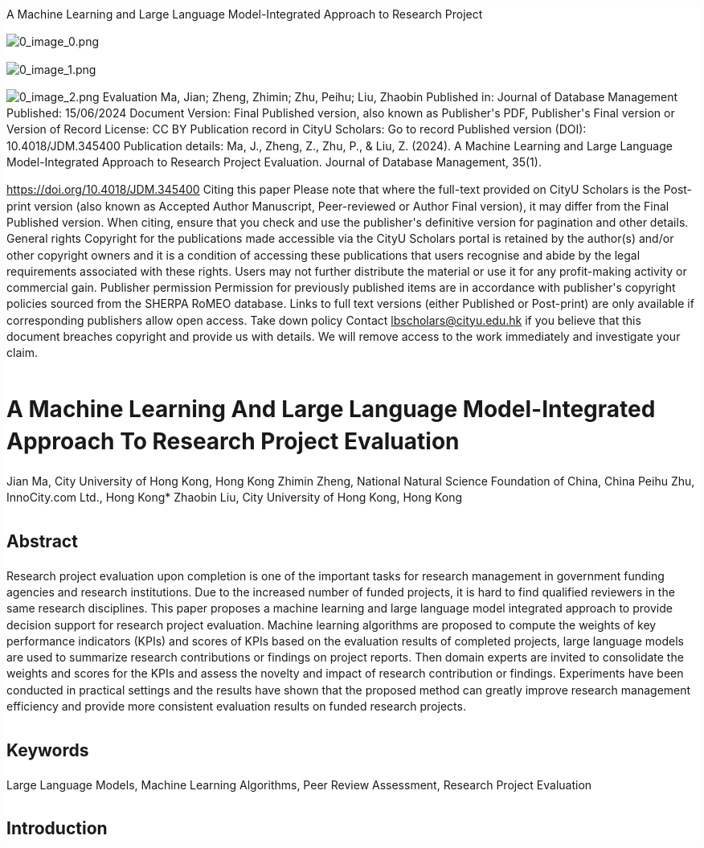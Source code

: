 A Machine Learning and Large Language Model-Integrated Approach to Research Project

![0_image_0.png](0_image_0.png)

![0_image_1.png](0_image_1.png)

![0_image_2.png](0_image_2.png) Evaluation Ma, Jian; Zheng, Zhimin; Zhu, Peihu; Liu, Zhaobin Published in: Journal of Database Management Published: 15/06/2024 Document Version: Final Published version, also known as Publisher's PDF, Publisher's Final version or Version of Record License: CC BY Publication record in CityU Scholars: Go to record Published version (DOI): 10.4018/JDM.345400 Publication details: Ma, J., Zheng, Z., Zhu, P., & Liu, Z. (2024). A Machine Learning and Large Language Model-Integrated Approach to Research Project Evaluation. Journal of Database Management, 35(1).

https://doi.org/10.4018/JDM.345400 Citing this paper Please note that where the full-text provided on CityU Scholars is the Post-print version (also known as Accepted Author Manuscript, Peer-reviewed or Author Final version), it may differ from the Final Published version. When citing, ensure that you check and use the publisher's definitive version for pagination and other details. General rights Copyright for the publications made accessible via the CityU Scholars portal is retained by the author(s) and/or other copyright owners and it is a condition of accessing these publications that users recognise and abide by the legal requirements associated with these rights. Users may not further distribute the material or use it for any profit-making activity or commercial gain. Publisher permission Permission for previously published items are in accordance with publisher's copyright policies sourced from the SHERPA RoMEO database. Links to full text versions (either Published or Post-print) are only available if corresponding publishers allow open access. Take down policy Contact lbscholars@cityu.edu.hk if you believe that this document breaches copyright and provide us with details. We will remove access to the work immediately and investigate your claim.

# A Machine Learning And Large Language Model-Integrated Approach To Research Project Evaluation

Jian Ma, City University of Hong Kong, Hong Kong Zhimin Zheng, National Natural Science Foundation of China, China Peihu Zhu, InnoCity.com Ltd., Hong Kong* Zhaobin Liu, City University of Hong Kong, Hong Kong

## Abstract

Research project evaluation upon completion is one of the important tasks for research management in government funding agencies and research institutions. Due to the increased number of funded projects, it is hard to find qualified reviewers in the same research disciplines. This paper proposes a machine learning and large language model integrated approach to provide decision support for research project evaluation. Machine learning algorithms are proposed to compute the weights of key performance indicators (KPIs) and scores of KPIs based on the evaluation results of completed projects, large language models are used to summarize research contributions or findings on project reports. Then domain experts are invited to consolidate the weights and scores for the KPIs and assess the novelty and impact of research contribution or findings. Experiments have been conducted in practical settings and the results have shown that the proposed method can greatly improve research management efficiency and provide more consistent evaluation results on funded research projects.

## Keywords

Large Language Models, Machine Learning Algorithms, Peer Review Assessment, Research Project Evaluation

## Introduction
